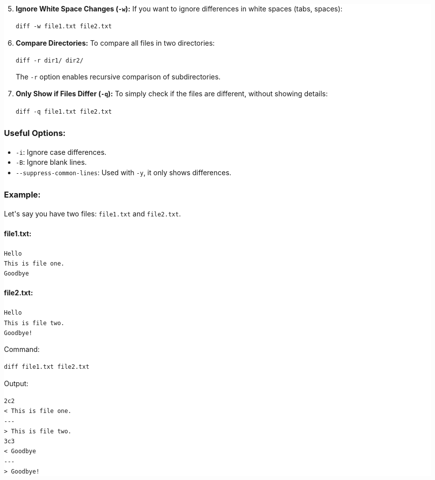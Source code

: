 5. **Ignore White Space Changes (`-w`):**
   If you want to ignore differences in white spaces (tabs, spaces):
   ```
   diff -w file1.txt file2.txt
   ```

6. **Compare Directories:**
   To compare all files in two directories:
   ```
   diff -r dir1/ dir2/
   ```
   The `-r` option enables recursive comparison of subdirectories.

7. **Only Show if Files Differ (`-q`):**
   To simply check if the files are different, without showing details:
   ```
   diff -q file1.txt file2.txt
   ```

### Useful Options:

- `-i`: Ignore case differences.
- `-B`: Ignore blank lines.
- `--suppress-common-lines`: Used with `-y`, it only shows differences.

### Example:
Let's say you have two files: `file1.txt` and `file2.txt`.

#### file1.txt:
```
Hello
This is file one.
Goodbye
```

#### file2.txt:
```
Hello
This is file two.
Goodbye!
```

Command:
```
diff file1.txt file2.txt
```

Output:
```
2c2
< This is file one.
---
> This is file two.
3c3
< Goodbye
---
> Goodbye!
```
